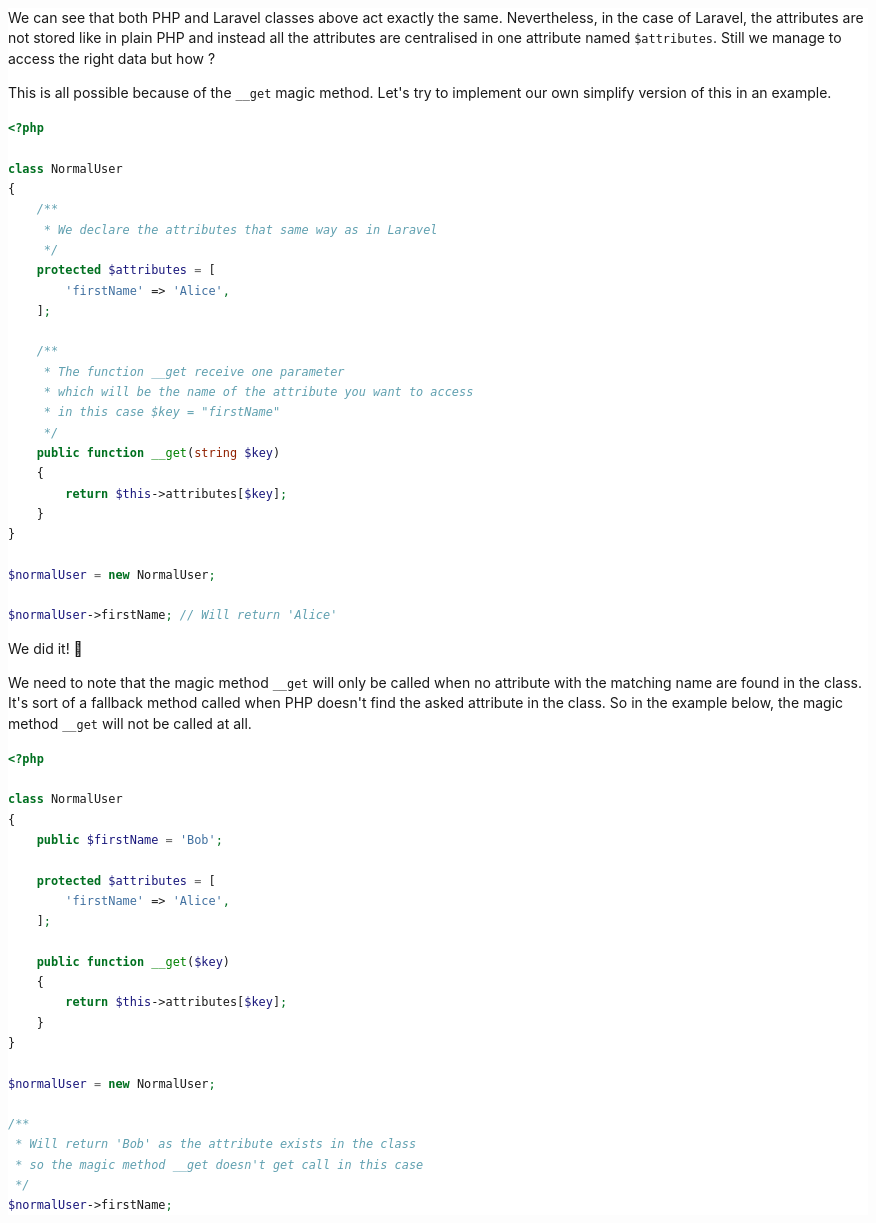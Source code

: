 We can see that both PHP and Laravel classes above act exactly the same. Nevertheless, in the case of Laravel, the attributes are not stored like in plain PHP and instead all the attributes are centralised in one attribute named `$attributes`. Still we manage to access the right data but how ?

This is all possible because of the `__get` magic method. Let's try to implement our own simplify version of this in an example.

```php
<?php

class NormalUser
{
    /**
     * We declare the attributes that same way as in Laravel
     */
    protected $attributes = [
        'firstName' => 'Alice',
    ];

    /**
     * The function __get receive one parameter
     * which will be the name of the attribute you want to access
     * in this case $key = "firstName"
     */
    public function __get(string $key)
    {
        return $this->attributes[$key];
    }
}

$normalUser = new NormalUser;

$normalUser->firstName; // Will return 'Alice'
```

We did it! 🎉

We need to note that the magic method `__get` will only be called when no attribute with the matching name are found in the class. It's sort of a fallback method called when PHP doesn't find the asked attribute in the class. So in the example below, the magic method `__get` will not be called at all.

```php
<?php

class NormalUser
{
    public $firstName = 'Bob';

    protected $attributes = [
        'firstName' => 'Alice',
    ];

    public function __get($key)
    {
        return $this->attributes[$key];
    }
}

$normalUser = new NormalUser;

/**
 * Will return 'Bob' as the attribute exists in the class
 * so the magic method __get doesn't get call in this case
 */
$normalUser->firstName;
```